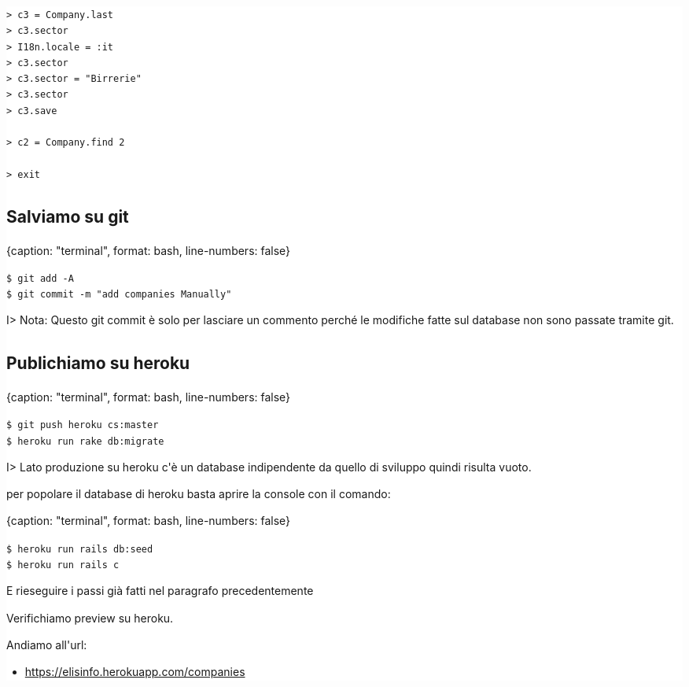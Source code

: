 ```
> c3 = Company.last
> c3.sector
> I18n.locale = :it
> c3.sector
> c3.sector = "Birrerie"
> c3.sector
> c3.save

> c2 = Company.find 2

> exit
```




## Salviamo su git

{caption: "terminal", format: bash, line-numbers: false}
```
$ git add -A
$ git commit -m "add companies Manually"
```

I> Nota: Questo git commit è solo per lasciare un commento perché le modifiche fatte sul database non sono passate tramite git.




## Publichiamo su heroku

{caption: "terminal", format: bash, line-numbers: false}
```
$ git push heroku cs:master
$ heroku run rake db:migrate
```

I> Lato produzione su heroku c'è un database indipendente da quello di sviluppo quindi risulta vuoto.

per popolare il database di heroku basta aprire la console con il comando:

{caption: "terminal", format: bash, line-numbers: false}
```
$ heroku run rails db:seed
$ heroku run rails c
```

E rieseguire i passi già fatti nel paragrafo precedentemente


Verifichiamo preview su heroku.

Andiamo all'url:

* https://elisinfo.herokuapp.com/companies
